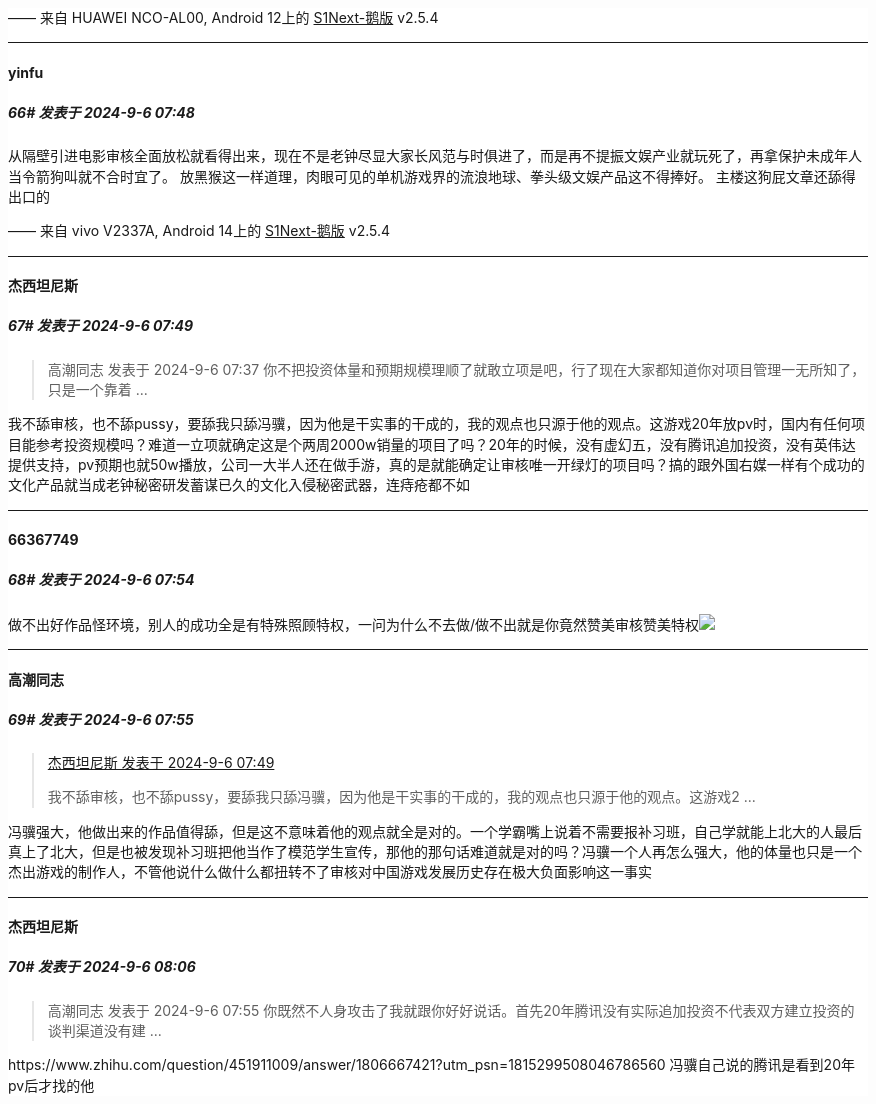 —— 来自 HUAWEI NCO-AL00, Android 12上的 [S1Next-鹅版](https://github.com/ykrank/S1-Next/releases) v2.5.4


*****

####  yinfu  
##### 66#       发表于 2024-9-6 07:48

从隔壁引进电影审核全面放松就看得出来，现在不是老钟尽显大家长风范与时俱进了，而是再不提振文娱产业就玩死了，再拿保护未成年人当令箭狗叫就不合时宜了。
放黑猴这一样道理，肉眼可见的单机游戏界的流浪地球、拳头级文娱产品这不得捧好。
主楼这狗屁文章还舔得出口的

—— 来自 vivo V2337A, Android 14上的 [S1Next-鹅版](https://github.com/ykrank/S1-Next/releases) v2.5.4

*****

####  杰西坦尼斯  
##### 67#       发表于 2024-9-6 07:49

<blockquote>高潮同志 发表于 2024-9-6 07:37
你不把投资体量和预期规模理顺了就敢立项是吧，行了现在大家都知道你对项目管理一无所知了，只是一个靠着 ...</blockquote>
我不舔审核，也不舔pussy，要舔我只舔冯骥，因为他是干实事的干成的，我的观点也只源于他的观点。这游戏20年放pv时，国内有任何项目能参考投资规模吗？难道一立项就确定这是个两周2000w销量的项目了吗？20年的时候，没有虚幻五，没有腾讯追加投资，没有英伟达提供支持，pv预期也就50w播放，公司一大半人还在做手游，真的是就能确定让审核唯一开绿灯的项目吗？搞的跟外国右媒一样有个成功的文化产品就当成老钟秘密研发蓄谋已久的文化入侵秘密武器，连痔疮都不如


*****

####  66367749  
##### 68#       发表于 2024-9-6 07:54

做不出好作品怪环境，别人的成功全是有特殊照顾特权，一问为什么不去做/做不出就是你竟然赞美审核赞美特权<img src="https://static.saraba1st.com/image/smiley/face2017/004.gif" referrerpolicy="no-referrer">

*****

####  高潮同志  
##### 69#       发表于 2024-9-6 07:55

<blockquote><a href="httphttps://bbs.saraba1st.com/2b/forum.php?mod=redirect&amp;goto=findpost&amp;pid=66126654&amp;ptid=2198175" target="_blank">杰西坦尼斯 发表于 2024-9-6 07:49</a>

我不舔审核，也不舔pussy，要舔我只舔冯骥，因为他是干实事的干成的，我的观点也只源于他的观点。这游戏2 ...</blockquote>
冯骥强大，他做出来的作品值得舔，但是这不意味着他的观点就全是对的。一个学霸嘴上说着不需要报补习班，自己学就能上北大的人最后真上了北大，但是也被发现补习班把他当作了模范学生宣传，那他的那句话难道就是对的吗？冯骥一个人再怎么强大，他的体量也只是一个杰出游戏的制作人，不管他说什么做什么都扭转不了审核对中国游戏发展历史存在极大负面影响这一事实


*****

####  杰西坦尼斯  
##### 70#       发表于 2024-9-6 08:06

<blockquote>高潮同志 发表于 2024-9-6 07:55
你既然不人身攻击了我就跟你好好说话。首先20年腾讯没有实际追加投资不代表双方建立投资的谈判渠道没有建 ...</blockquote>
https://www.zhihu.com/question/451911009/answer/1806667421?utm_psn=1815299508046786560 冯骥自己说的腾讯是看到20年pv后才找的他

